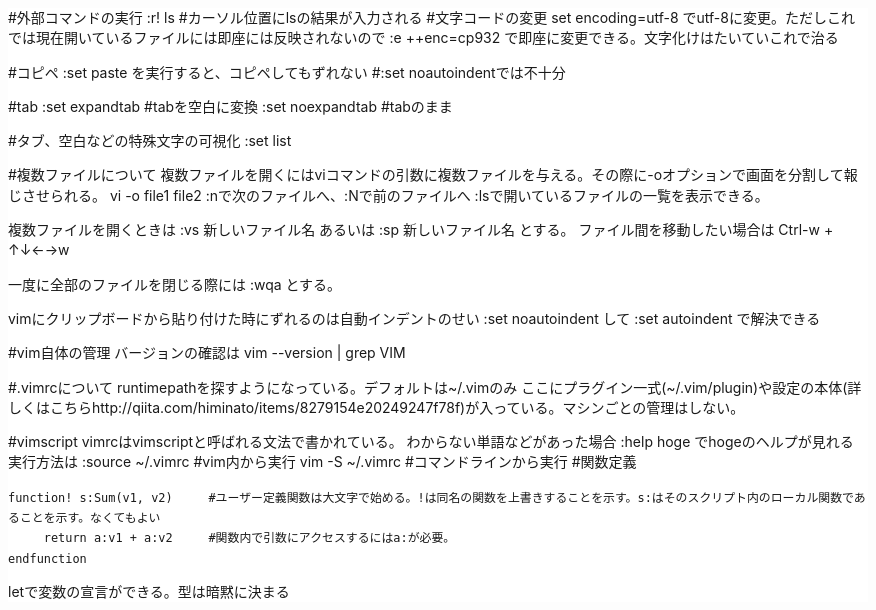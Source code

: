 #外部コマンドの実行
:r! ls     #カーソル位置にlsの結果が入力される
#文字コードの変更
set encoding=utf-8
でutf-8に変更。ただしこれでは現在開いているファイルには即座には反映されないので
:e ++enc=cp932
で即座に変更できる。文字化けはたいていこれで治る

#コピペ
:set paste を実行すると、コピペしてもずれない     #:set noautoindentでは不十分

#tab
:set expandtab     #tabを空白に変換
:set noexpandtab     #tabのまま

#タブ、空白などの特殊文字の可視化
:set list

#複数ファイルについて
複数ファイルを開くにはviコマンドの引数に複数ファイルを与える。その際に-oオプションで画面を分割して報じさせられる。
vi -o file1 file2
:nで次のファイルへ、:Nで前のファイルへ
:lsで開いているファイルの一覧を表示できる。

複数ファイルを開くときは
:vs 新しいファイル名
あるいは
:sp 新しいファイル名
とする。
ファイル間を移動したい場合は
Ctrl-w  +  ↑↓←→w

一度に全部のファイルを閉じる際には
:wqa
とする。


vimにクリップボードから貼り付けた時にずれるのは自動インデントのせい
:set noautoindent
して
:set autoindent
で解決できる

#vim自体の管理
バージョンの確認は
vim --version | grep VIM


#.vimrcについて
runtimepathを探すようになっている。デフォルトは~/.vimのみ
ここにプラグイン一式(~/.vim/plugin)や設定の本体(詳しくはこちらhttp://qiita.com/himinato/items/8279154e20249247f78f)が入っている。マシンごとの管理はしない。

#vimscript
vimrcはvimscriptと呼ばれる文法で書かれている。
わからない単語などがあった場合
:help hoge
でhogeのヘルプが見れる
実行方法は
:source ~/.vimrc     #vim内から実行
vim -S ~/.vimrc     #コマンドラインから実行
#関数定義
```vim
function! s:Sum(v1, v2)     #ユーザー定義関数は大文字で始める。!は同名の関数を上書きすることを示す。s:はそのスクリプト内のローカル関数であることを示す。なくてもよい
     return a:v1 + a:v2     #関数内で引数にアクセスするにはa:が必要。
endfunction
```
letで変数の宣言ができる。型は暗黙に決まる
